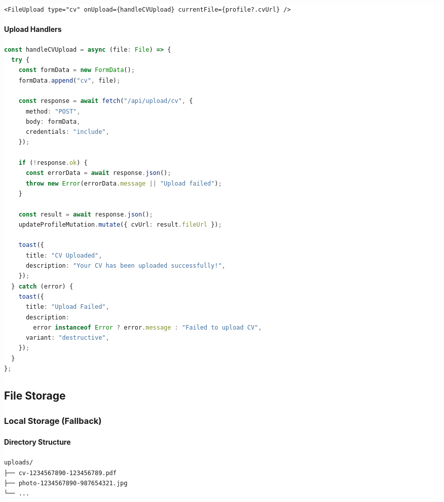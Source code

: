 ```tsx
<FileUpload type="cv" onUpload={handleCVUpload} currentFile={profile?.cvUrl} />
```

#### Upload Handlers

```typescript
const handleCVUpload = async (file: File) => {
  try {
    const formData = new FormData();
    formData.append("cv", file);

    const response = await fetch("/api/upload/cv", {
      method: "POST",
      body: formData,
      credentials: "include",
    });

    if (!response.ok) {
      const errorData = await response.json();
      throw new Error(errorData.message || "Upload failed");
    }

    const result = await response.json();
    updateProfileMutation.mutate({ cvUrl: result.fileUrl });

    toast({
      title: "CV Uploaded",
      description: "Your CV has been uploaded successfully!",
    });
  } catch (error) {
    toast({
      title: "Upload Failed",
      description:
        error instanceof Error ? error.message : "Failed to upload CV",
      variant: "destructive",
    });
  }
};
```

## File Storage

### Local Storage (Fallback)

#### Directory Structure

```
uploads/
├── cv-1234567890-123456789.pdf
├── photo-1234567890-987654321.jpg
└── ...
```
